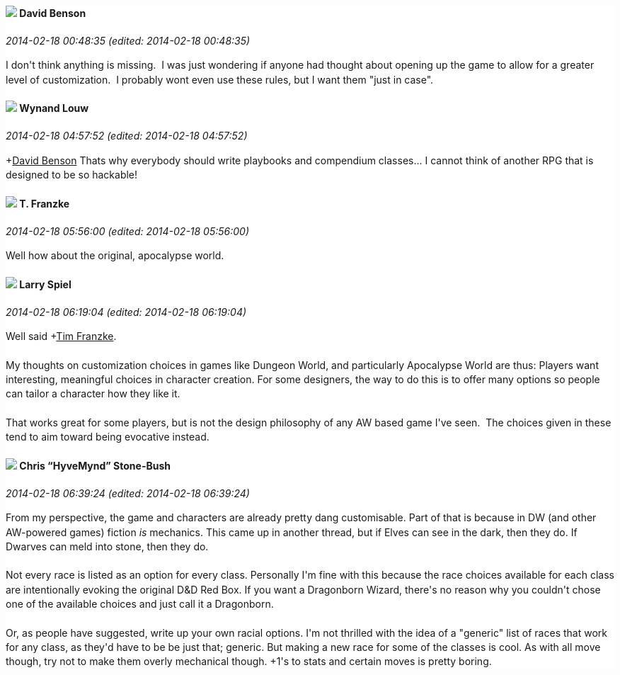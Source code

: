 
<div id='comment z13sdvdajnjccnok322kgvpg3prxxfbr304'>
  <h4><img src='{{site.baseurl}}//images/avatars/112061948037312301151_photo.jpg'> David Benson</h4>
      <p><cite>2014-02-18 00:48:35 (edited: 2014-02-18 00:48:35)</cite></p>
        <p>I don&#39;t think anything is missing.  I was just wondering if anyone had thought about opening up the game to allow for a greater level of customization.  I probably wont even use these rules, but I want them &quot;just in case&quot;.</p>
</div>
        

<div id='comment z13sdvdajnjccnok322kgvpg3prxxfbr304'>
  <h4><img src='{{site.baseurl}}//images/avatars/111256963556395023796_photo.jpg'> Wynand Louw</h4>
      <p><cite>2014-02-18 04:57:52 (edited: 2014-02-18 04:57:52)</cite></p>
        <p><span class="proflinkWrapper"><span class="proflinkPrefix">+</span><a class="proflink" href="https://plus.google.com/112061948037312301151" oid="112061948037312301151">David Benson</a></span> Thats why everybody should write playbooks and compendium classes... I cannot think of another RPG that is designed to be so hackable!</p>
</div>
        

<div id='comment z13sdvdajnjccnok322kgvpg3prxxfbr304'>
  <h4><img src='{{site.baseurl}}//images/avatars/110330901807759406775_photo.jpg'> T. Franzke</h4>
      <p><cite>2014-02-18 05:56:00 (edited: 2014-02-18 05:56:00)</cite></p>
        <p>Well how about the original, apocalypse world.</p>
</div>
        

<div id='comment z13sdvdajnjccnok322kgvpg3prxxfbr304'>
  <h4><img src='{{site.baseurl}}//images/avatars/100147296818432808203_photo.jpg'> Larry Spiel</h4>
      <p><cite>2014-02-18 06:19:04 (edited: 2014-02-18 06:19:04)</cite></p>
        <p>Well said <span class="proflinkWrapper"><span class="proflinkPrefix">+</span><a class="proflink" href="https://plus.google.com/110330901807759406775" oid="110330901807759406775">Tim Franzke</a></span>.<br /><br />My thoughts on customization choices in games like Dungeon World, and particularly Apocalypse World are thus: Players want interesting, meaningful choices in character creation. For some designers, the way to do this is to offer many options so people can tailor a character how they like it.<br /><br />That works great for some players, but is not the design philosophy of any AW based game I&#39;ve seen.  The choices given in these tend to aim toward being evocative instead.</p>
</div>
        

<div id='comment z13sdvdajnjccnok322kgvpg3prxxfbr304'>
  <h4><img src='{{site.baseurl}}//images/avatars/108053817066303198241_photo.jpg'> Chris “HyveMynd” Stone-Bush</h4>
      <p><cite>2014-02-18 06:39:24 (edited: 2014-02-18 06:39:24)</cite></p>
        <p>From my perspective, the game and characters are already pretty dang customisable. Part of that is because in DW (and other AW-powered games) fiction <i>is</i> mechanics. This came up in another thread, but if Elves can see in the dark, then they do. If Dwarves can meld into stone, then they do.<br /><br />Not every race is listed as an option for every class. Personally I&#39;m fine with this because the race choices available for each class are intentionally evoking the original D&amp;D Red Box. If you want a Dragonborn Wizard, there&#39;s no reason why you couldn&#39;t chose one of the available choices and just call it a Dragonborn.<br /><br />Or, as people have suggested, write up your own racial options. I&#39;m not thrilled with the idea of a &quot;generic&quot; list of races that work for any class, as they&#39;d have to be be just that; generic. But making a new race for some of the classes is cool. As with all move though, try not to make them overly mechanical though. +1&#39;s to stats and certain moves is pretty boring. </p>
</div>
        